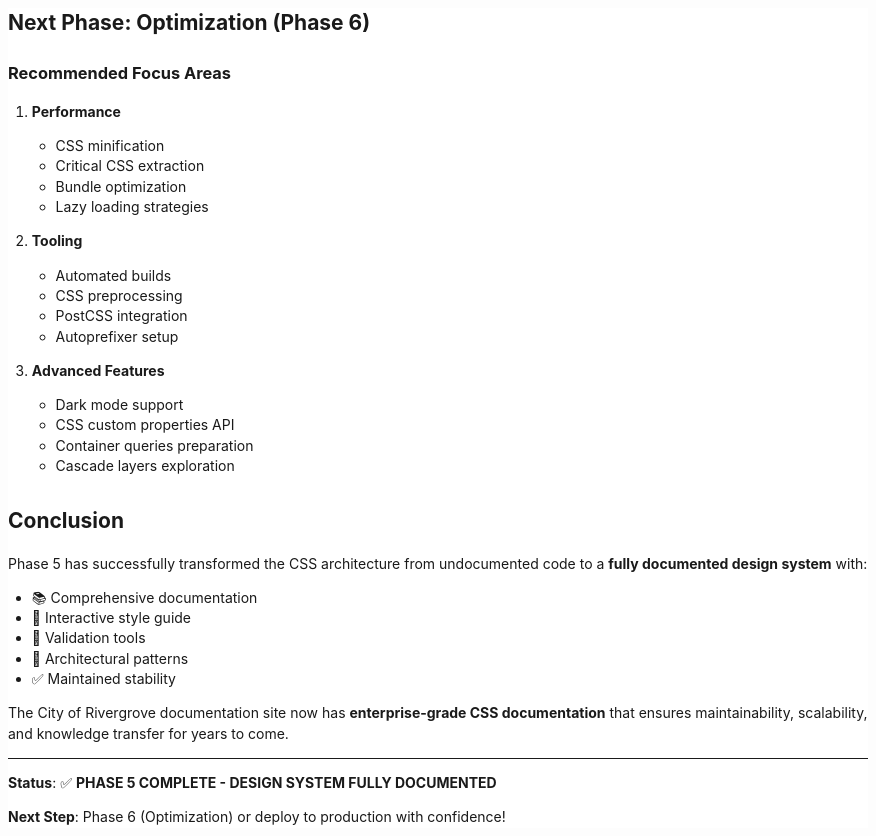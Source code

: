 ## Next Phase: Optimization (Phase 6)

### Recommended Focus Areas
1. **Performance**
   - CSS minification
   - Critical CSS extraction
   - Bundle optimization
   - Lazy loading strategies

2. **Tooling**
   - Automated builds
   - CSS preprocessing
   - PostCSS integration
   - Autoprefixer setup

3. **Advanced Features**
   - Dark mode support
   - CSS custom properties API
   - Container queries preparation
   - Cascade layers exploration

## Conclusion

Phase 5 has successfully transformed the CSS architecture from undocumented code to a **fully documented design system** with:

- 📚 Comprehensive documentation
- 🎨 Interactive style guide  
- 🔧 Validation tools
- 📐 Architectural patterns
- ✅ Maintained stability

The City of Rivergrove documentation site now has **enterprise-grade CSS documentation** that ensures maintainability, scalability, and knowledge transfer for years to come.

---

**Status**: ✅ **PHASE 5 COMPLETE - DESIGN SYSTEM FULLY DOCUMENTED**

**Next Step**: Phase 6 (Optimization) or deploy to production with confidence!